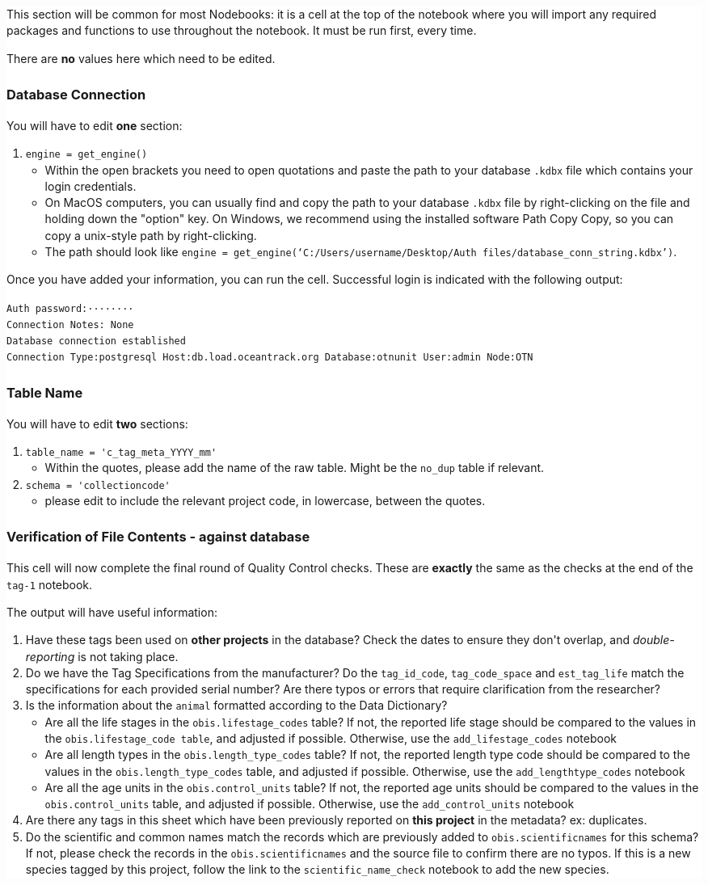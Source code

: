 This section will be common for most Nodebooks: it is a cell at the top of the notebook where you will import any required packages and functions to use throughout the notebook. It must be run first, every time. 

There are **no** values here which need to be edited.

### Database Connection

You will have to edit **one** section: 

1. `engine = get_engine()` 
	* Within the open brackets you need to open quotations and paste the path to your database `.kdbx` file which contains your login credentials.
	* On MacOS computers, you can usually find and copy the path to your database `.kdbx` file by right-clicking on the file and holding down the "option" key. On Windows, we recommend using the installed software Path Copy Copy, so you can copy a unix-style path by right-clicking.
	* The path should look like `engine = get_engine(‘C:/Users/username/Desktop/Auth files/database_conn_string.kdbx’)`. 

Once you have added your information, you can run the cell. Successful login is indicated with the following output:

```markdown 
Auth password:········
Connection Notes: None
Database connection established
Connection Type:postgresql Host:db.load.oceantrack.org Database:otnunit User:admin Node:OTN
```
### Table Name

You will have to edit **two** sections: 

1. `table_name = 'c_tag_meta_YYYY_mm'`
	* Within the quotes, please add the name of the raw table. Might be the `no_dup` table if relevant.
1. `schema = 'collectioncode'`
	* please edit to include the relevant project code, in lowercase, between the quotes.

### Verification of File Contents - against database

This cell will now complete the final round of Quality Control checks. These are **exactly** the same as the checks at the end of the `tag-1` notebook.

The output will have useful information:

1. Have these tags been used on **other projects** in the database? Check the dates to ensure they don't overlap, and *double-reporting* is not taking place.
1. Do we have the Tag Specifications from the manufacturer? Do the `tag_id_code`, `tag_code_space` and `est_tag_life` match the specifications for each provided serial number? Are there typos or errors that require clarification from the researcher?
1. Is the information about the `animal` formatted according to the Data Dictionary?
	* Are all the life stages in the `obis.lifestage_codes` table? If not, the reported life stage should be compared to the values in the `obis.lifestage_code table`, and adjusted if possible. Otherwise, use the `add_lifestage_codes` notebook
	* Are all length types in the `obis.length_type_codes` table? If not, the reported length type code should be compared to the values in the `obis.length_type_codes` table, and adjusted if possible. Otherwise, use the `add_lengthtype_codes` notebook
	* Are all the age units in the `obis.control_units` table? If not, the reported age units should be compared to the values in the `obis.control_units` table, and adjusted if possible. Otherwise, use the  `add_control_units` notebook
1. Are there  any tags in this sheet which have been previously reported on **this project** in the metadata? ex: duplicates.
1. Do the scientific and common names match the records which are previously added to `obis.scientificnames` for this schema? If not, please check the records in the `obis.scientificnames` and the source file to confirm there are no typos. If this is a new species tagged by this project, follow the link to the `scientific_name_check` notebook to add the new species. 